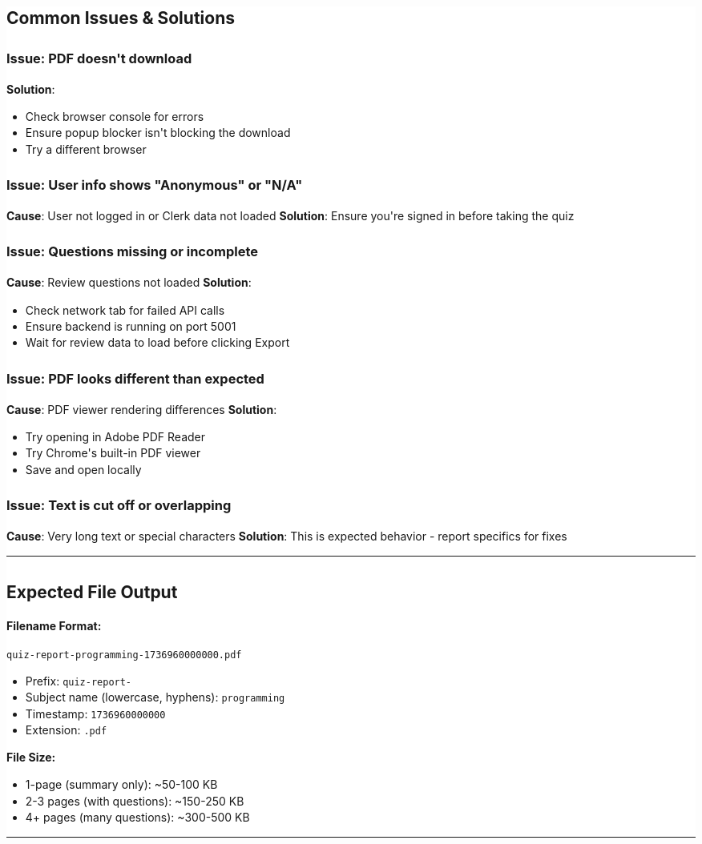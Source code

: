 
## Common Issues & Solutions

### Issue: PDF doesn't download
**Solution**: 
- Check browser console for errors
- Ensure popup blocker isn't blocking the download
- Try a different browser

### Issue: User info shows "Anonymous" or "N/A"
**Cause**: User not logged in or Clerk data not loaded
**Solution**: Ensure you're signed in before taking the quiz

### Issue: Questions missing or incomplete
**Cause**: Review questions not loaded
**Solution**: 
- Check network tab for failed API calls
- Ensure backend is running on port 5001
- Wait for review data to load before clicking Export

### Issue: PDF looks different than expected
**Cause**: PDF viewer rendering differences
**Solution**: 
- Try opening in Adobe PDF Reader
- Try Chrome's built-in PDF viewer
- Save and open locally

### Issue: Text is cut off or overlapping
**Cause**: Very long text or special characters
**Solution**: This is expected behavior - report specifics for fixes

---

## Expected File Output

**Filename Format:**
```
quiz-report-programming-1736960000000.pdf
```
- Prefix: `quiz-report-`
- Subject name (lowercase, hyphens): `programming`
- Timestamp: `1736960000000`
- Extension: `.pdf`

**File Size:**
- 1-page (summary only): ~50-100 KB
- 2-3 pages (with questions): ~150-250 KB
- 4+ pages (many questions): ~300-500 KB

---
